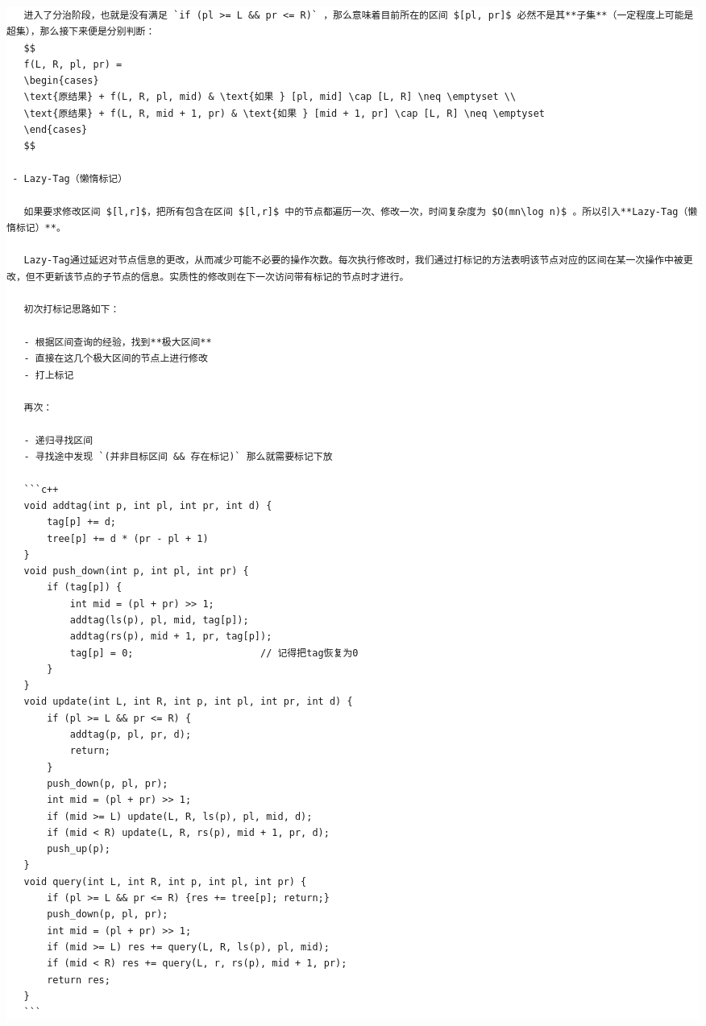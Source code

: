        进入了分治阶段，也就是没有满足 `if (pl >= L && pr <= R)` ，那么意味着目前所在的区间 $[pl, pr]$ 必然不是其**子集**（一定程度上可能是超集），那么接下来便是分别判断：
       $$
       f(L, R, pl, pr) = 
       \begin{cases} 
       \text{原结果} + f(L, R, pl, mid) & \text{如果 } [pl, mid] \cap [L, R] \neq \emptyset \\
       \text{原结果} + f(L, R, mid + 1, pr) & \text{如果 } [mid + 1, pr] \cap [L, R] \neq \emptyset
       \end{cases}
       $$

     - Lazy-Tag（懒惰标记）

       如果要求修改区间 $[l,r]$，把所有包含在区间 $[l,r]$ 中的节点都遍历一次、修改一次，时间复杂度为 $O(mn\log n)$ 。所以引入**Lazy-Tag（懒惰标记）**。

       Lazy-Tag通过延迟对节点信息的更改，从而减少可能不必要的操作次数。每次执行修改时，我们通过打标记的方法表明该节点对应的区间在某一次操作中被更改，但不更新该节点的子节点的信息。实质性的修改则在下一次访问带有标记的节点时才进行。

       初次打标记思路如下：

       - 根据区间查询的经验，找到**极大区间**
       - 直接在这几个极大区间的节点上进行修改
       - 打上标记

       再次：

       - 递归寻找区间
       - 寻找途中发现 `(并非目标区间 && 存在标记)` 那么就需要标记下放

       ```c++
       void addtag(int p, int pl, int pr, int d) {
           tag[p] += d;
           tree[p] += d * (pr - pl + 1)
       }
       void push_down(int p, int pl, int pr) {
           if (tag[p]) {
               int mid = (pl + pr) >> 1;
               addtag(ls(p), pl, mid, tag[p]);
               addtag(rs(p), mid + 1, pr, tag[p]);
               tag[p] = 0;                      // 记得把tag恢复为0
           }
       }
       void update(int L, int R, int p, int pl, int pr, int d) {
           if (pl >= L && pr <= R) {
               addtag(p, pl, pr, d);
               return;
           }
           push_down(p, pl, pr);
           int mid = (pl + pr) >> 1;
           if (mid >= L) update(L, R, ls(p), pl, mid, d);
           if (mid < R) update(L, R, rs(p), mid + 1, pr, d);
           push_up(p);
       }
       void query(int L, int R, int p, int pl, int pr) {
           if (pl >= L && pr <= R) {res += tree[p]; return;}
           push_down(p, pl, pr);
           int mid = (pl + pr) >> 1;
           if (mid >= L) res += query(L, R, ls(p), pl, mid);
           if (mid < R) res += query(L, r, rs(p), mid + 1, pr);
           return res;
       }
       ```
